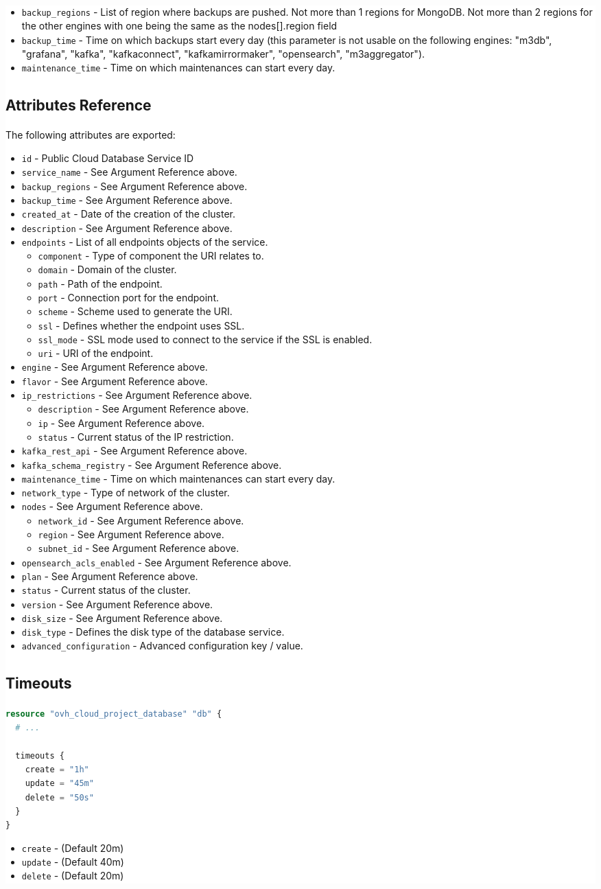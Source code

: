 * `backup_regions` - List of region where backups are pushed. Not more than 1 regions for MongoDB. Not more than 2 regions for the other engines with one being the same as the nodes[].region field
* `backup_time` - Time on which backups start every day (this parameter is not usable on the following engines: "m3db", "grafana", "kafka", "kafkaconnect", "kafkamirrormaker", "opensearch", "m3aggregator").
* `maintenance_time` - Time on which maintenances can start every day.

## Attributes Reference

The following attributes are exported:

* `id` - Public Cloud Database Service ID
* `service_name` - See Argument Reference above.
* `backup_regions` - See Argument Reference above.
* `backup_time` - See Argument Reference above.
* `created_at` - Date of the creation of the cluster.
* `description` - See Argument Reference above.
* `endpoints` - List of all endpoints objects of the service.
  * `component` - Type of component the URI relates to.
  * `domain` - Domain of the cluster.
  * `path` - Path of the endpoint.
  * `port` - Connection port for the endpoint.
  * `scheme` - Scheme used to generate the URI.
  * `ssl` - Defines whether the endpoint uses SSL.
  * `ssl_mode` - SSL mode used to connect to the service if the SSL is enabled.
  * `uri` - URI of the endpoint.
* `engine` - See Argument Reference above.
* `flavor` - See Argument Reference above.
* `ip_restrictions` - See Argument Reference above.
  * `description` - See Argument Reference above.
  * `ip` - See Argument Reference above.
  * `status` - Current status of the IP restriction.
* `kafka_rest_api` - See Argument Reference above.
* `kafka_schema_registry` - See Argument Reference above.
* `maintenance_time` - Time on which maintenances can start every day.
* `network_type` - Type of network of the cluster.
* `nodes` - See Argument Reference above.
  * `network_id` - See Argument Reference above.
  * `region` - See Argument Reference above.
  * `subnet_id` - See Argument Reference above.
* `opensearch_acls_enabled` - See Argument Reference above.
* `plan` - See Argument Reference above.
* `status` - Current status of the cluster.
* `version` - See Argument Reference above.
* `disk_size` - See Argument Reference above.
* `disk_type` - Defines the disk type of the database service.
* `advanced_configuration` - Advanced configuration key / value.

## Timeouts

```terraform
resource "ovh_cloud_project_database" "db" {
  # ...

  timeouts {
    create = "1h"
    update = "45m"
    delete = "50s"
  }
}
```
* `create` - (Default 20m)
* `update` - (Default 40m)
* `delete` - (Default 20m)